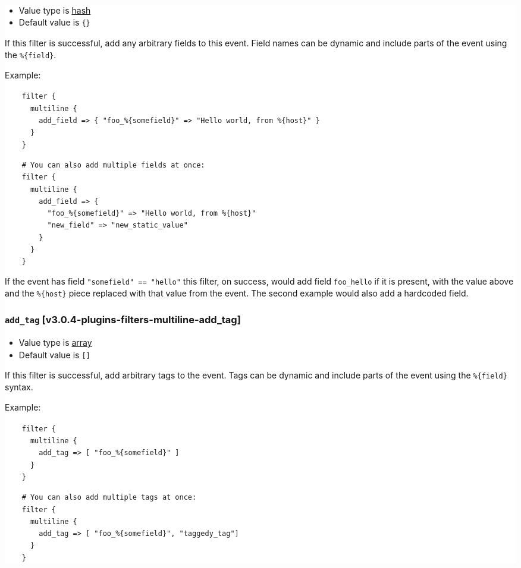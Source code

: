 * Value type is [hash](/lsr/value-types.md#hash)
* Default value is `{}`

If this filter is successful, add any arbitrary fields to this event. Field names can be dynamic and include parts of the event using the `%{field}`.

Example:

```
    filter {
      multiline {
        add_field => { "foo_%{somefield}" => "Hello world, from %{host}" }
      }
    }
```

```
    # You can also add multiple fields at once:
    filter {
      multiline {
        add_field => {
          "foo_%{somefield}" => "Hello world, from %{host}"
          "new_field" => "new_static_value"
        }
      }
    }
```

If the event has field `"somefield" == "hello"` this filter, on success, would add field `foo_hello` if it is present, with the value above and the `%{host}` piece replaced with that value from the event. The second example would also add a hardcoded field.

### `add_tag` [v3.0.4-plugins-filters-multiline-add_tag]

* Value type is [array](/lsr/value-types.md#array)
* Default value is `[]`

If this filter is successful, add arbitrary tags to the event. Tags can be dynamic and include parts of the event using the `%{field}` syntax.

Example:

```
    filter {
      multiline {
        add_tag => [ "foo_%{somefield}" ]
      }
    }
```

```
    # You can also add multiple tags at once:
    filter {
      multiline {
        add_tag => [ "foo_%{somefield}", "taggedy_tag"]
      }
    }
```
